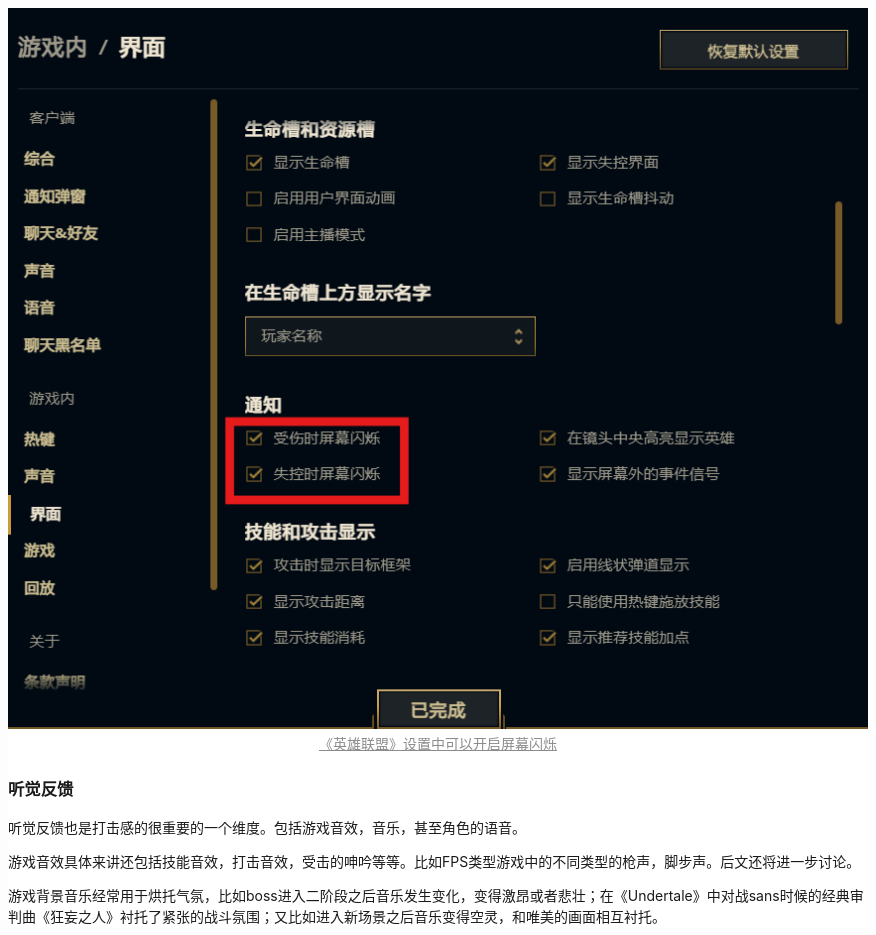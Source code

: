 <img src="./LOL 屏幕动效.png" alt="LOL 屏幕动效">
<figcaption  style="font-size:14px;color:#8c8c8c;text-decoration:underline">
<center>《英雄联盟》设置中可以开启屏幕闪烁</center>
</figcaption>
</figure>

### 听觉反馈

听觉反馈也是打击感的很重要的一个维度。包括游戏音效，音乐，甚至角色的语音。

游戏音效具体来讲还包括技能音效，打击音效，受击的呻吟等等。比如FPS类型游戏中的不同类型的枪声，脚步声。后文还将进一步讨论。

游戏背景音乐经常用于烘托气氛，比如boss进入二阶段之后音乐发生变化，变得激昂或者悲壮；在《Undertale》中对战sans时候的经典审判曲《狂妄之人》衬托了紧张的战斗氛围；又比如进入新场景之后音乐变得空灵，和唯美的画面相互衬托。
<figure>